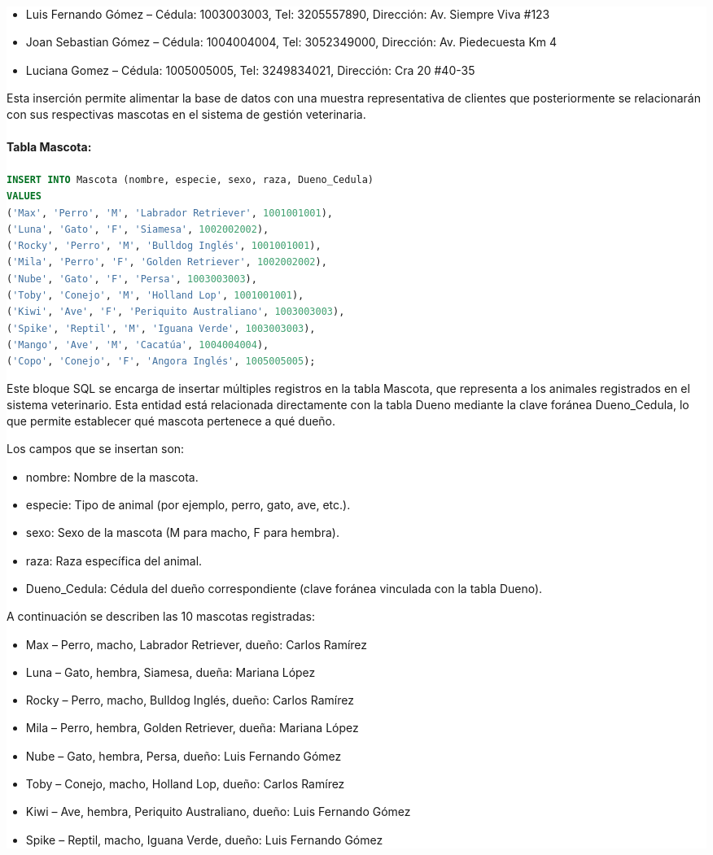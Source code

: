 - Luis Fernando Gómez – Cédula: 1003003003, Tel: 3205557890, Dirección: Av. Siempre Viva #123

- Joan Sebastian Gómez – Cédula: 1004004004, Tel: 3052349000, Dirección: Av. Piedecuesta Km 4

- Luciana Gomez – Cédula: 1005005005, Tel: 3249834021, Dirección: Cra 20 #40-35

Esta inserción permite alimentar la base de datos con una muestra representativa de clientes que posteriormente se relacionarán con sus respectivas mascotas en el sistema de gestión veterinaria.

#### Tabla Mascota:

```sql
INSERT INTO Mascota (nombre, especie, sexo, raza, Dueno_Cedula)
VALUES
('Max', 'Perro', 'M', 'Labrador Retriever', 1001001001),
('Luna', 'Gato', 'F', 'Siamesa', 1002002002),
('Rocky', 'Perro', 'M', 'Bulldog Inglés', 1001001001),
('Mila', 'Perro', 'F', 'Golden Retriever', 1002002002),
('Nube', 'Gato', 'F', 'Persa', 1003003003),
('Toby', 'Conejo', 'M', 'Holland Lop', 1001001001),
('Kiwi', 'Ave', 'F', 'Periquito Australiano', 1003003003),
('Spike', 'Reptil', 'M', 'Iguana Verde', 1003003003),
('Mango', 'Ave', 'M', 'Cacatúa', 1004004004),
('Copo', 'Conejo', 'F', 'Angora Inglés', 1005005005);
```

Este bloque SQL se encarga de insertar múltiples registros en la tabla Mascota, que representa a los animales registrados en el sistema veterinario. Esta entidad está relacionada directamente con la tabla Dueno mediante la clave foránea Dueno_Cedula, lo que permite establecer qué mascota pertenece a qué dueño.

Los campos que se insertan son:

- nombre: Nombre de la mascota.

- especie: Tipo de animal (por ejemplo, perro, gato, ave, etc.).

- sexo: Sexo de la mascota (M para macho, F para hembra).

- raza: Raza específica del animal.

- Dueno_Cedula: Cédula del dueño correspondiente (clave foránea vinculada con la tabla Dueno).

A continuación se describen las 10 mascotas registradas:

- Max – Perro, macho, Labrador Retriever, dueño: Carlos Ramírez

- Luna – Gato, hembra, Siamesa, dueña: Mariana López

- Rocky – Perro, macho, Bulldog Inglés, dueño: Carlos Ramírez

- Mila – Perro, hembra, Golden Retriever, dueña: Mariana López

- Nube – Gato, hembra, Persa, dueño: Luis Fernando Gómez

- Toby – Conejo, macho, Holland Lop, dueño: Carlos Ramírez

- Kiwi – Ave, hembra, Periquito Australiano, dueño: Luis Fernando Gómez

- Spike – Reptil, macho, Iguana Verde, dueño: Luis Fernando Gómez
